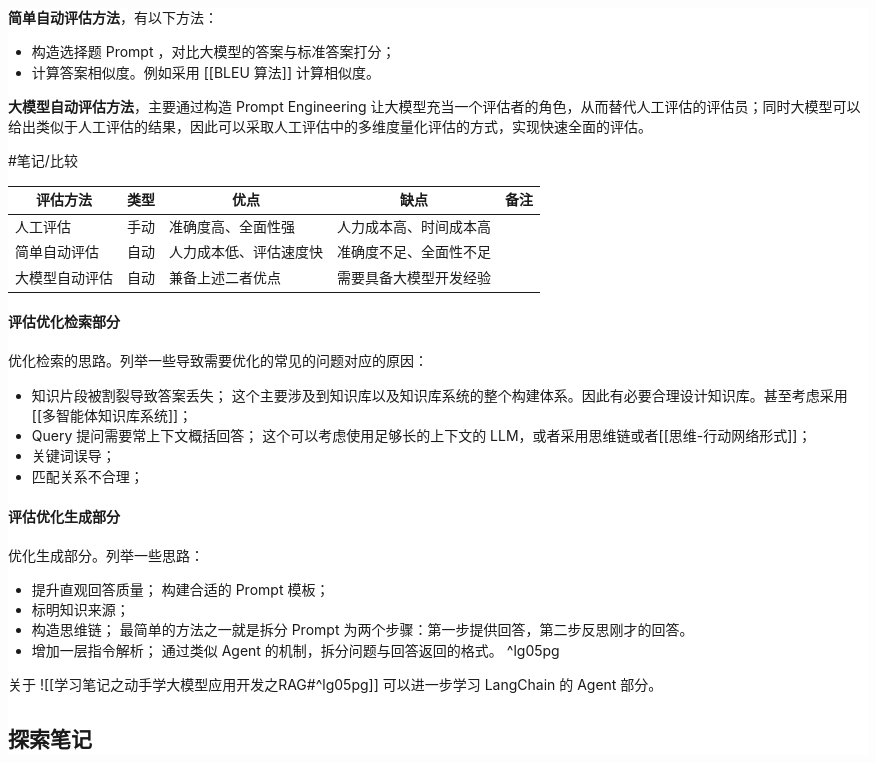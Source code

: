 **简单自动评估方法**，有以下方法：

- 构造选择题 Prompt ，对比大模型的答案与标准答案打分；
- 计算答案相似度。例如采用 [[BLEU 算法]] 计算相似度。



**大模型自动评估方法**，主要通过构造 Prompt Engineering 让大模型充当一个评估者的角色，从而替代人工评估的评估员；同时大模型可以给出类似于人工评估的结果，因此可以采取人工评估中的多维度量化评估的方式，实现快速全面的评估。



#笔记/比较 

| 评估方法       | 类型 | 优点                   | 缺点                   | 备注 |
| -------------- | ---- | ---------------------- | ---------------------- | ---- |
| 人工评估       | 手动 | 准确度高、全面性强     | 人力成本高、时间成本高 |      |
| 简单自动评估   | 自动 | 人力成本低、评估速度快 | 准确度不足、全面性不足 |      |
| 大模型自动评估 | 自动 | 兼备上述二者优点       | 需要具备大模型开发经验 |      |





#### 评估优化检索部分

优化检索的思路。列举一些导致需要优化的常见的问题对应的原因：

- 知识片段被割裂导致答案丢失；
  这个主要涉及到知识库以及知识库系统的整个构建体系。因此有必要合理设计知识库。甚至考虑采用[[多智能体知识库系统]]；
- Query 提问需要常上下文概括回答；
  这个可以考虑使用足够长的上下文的 LLM，或者采用思维链或者[[思维-行动网络形式]]；
- 关键词误导；
- 匹配关系不合理；

#### 评估优化生成部分



优化生成部分。列举一些思路：

- 提升直观回答质量；
  构建合适的 Prompt 模板；
- 标明知识来源；
- 构造思维链；
  最简单的方法之一就是拆分 Prompt 为两个步骤：第一步提供回答，第二步反思刚才的回答。
- 增加一层指令解析；
  通过类似 Agent 的机制，拆分问题与回答返回的格式。 ^lg05pg



关于 ![[学习笔记之动手学大模型应用开发之RAG#^lg05pg]] 可以进一步学习 LangChain 的 Agent 部分。






## 探索笔记


